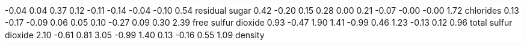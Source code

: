 <td align="right">-0.04</td>
<td align="right">0.04</td>
<td align="right">0.37</td>
<td align="right">0.12</td>
<td align="right">-0.11</td>
<td align="right">-0.14</td>
<td align="right">-0.04</td>
<td align="right">-0.10</td>
<td align="right">0.54</td>
</tr>
<tr>
<td align="left">residual sugar</td>
<td align="right">0.42</td>
<td align="right">-0.20</td>
<td align="right">0.15</td>
<td align="right">0.28</td>
<td align="right">0.00</td>
<td align="right">0.21</td>
<td align="right">-0.07</td>
<td align="right">-0.00</td>
<td align="right">-0.00</td>
<td align="right">1.72</td>
</tr>
<tr>
<td align="left">chlorides</td>
<td align="right">0.13</td>
<td align="right">-0.17</td>
<td align="right">-0.09</td>
<td align="right">0.06</td>
<td align="right">0.05</td>
<td align="right">0.10</td>
<td align="right">-0.27</td>
<td align="right">0.09</td>
<td align="right">0.30</td>
<td align="right">2.39</td>
</tr>
<tr>
<td align="left">free sulfur dioxide</td>
<td align="right">0.93</td>
<td align="right">-0.47</td>
<td align="right">1.90</td>
<td align="right">1.41</td>
<td align="right">-0.99</td>
<td align="right">0.46</td>
<td align="right">1.23</td>
<td align="right">-0.13</td>
<td align="right">0.12</td>
<td align="right">0.96</td>
</tr>
<tr>
<td align="left">total sulfur dioxide</td>
<td align="right">2.10</td>
<td align="right">-0.61</td>
<td align="right">0.81</td>
<td align="right">3.05</td>
<td align="right">-0.99</td>
<td align="right">1.40</td>
<td align="right">0.13</td>
<td align="right">-0.16</td>
<td align="right">0.55</td>
<td align="right">1.09</td>
</tr>
<tr>
<td align="left">density</td>
